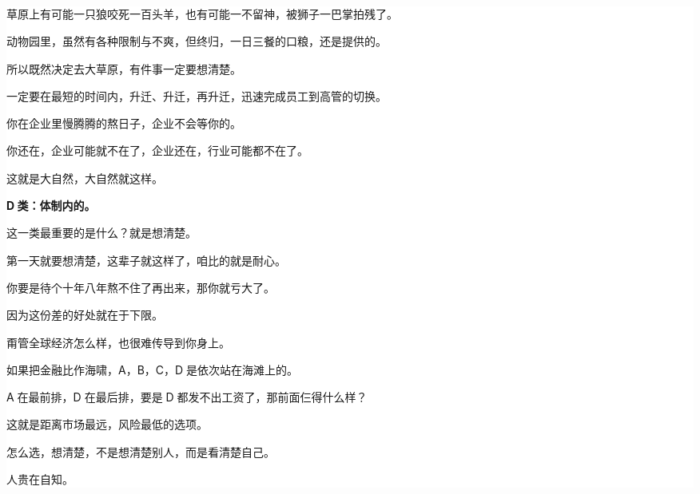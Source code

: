 草原上有可能一只狼咬死一百头羊，也有可能一不留神，被狮子一巴掌拍残了。

动物园里，虽然有各种限制与不爽，但终归，一日三餐的口粮，还是提供的。

所以既然决定去大草原，有件事一定要想清楚。

一定要在最短的时间内，升迁、升迁，再升迁，迅速完成员工到高管的切换。

你在企业里慢腾腾的熬日子，企业不会等你的。

你还在，企业可能就不在了，企业还在，行业可能都不在了。

这就是大自然，大自然就这样。

**D 类：体制内的。**

这一类最重要的是什么？就是想清楚。

第一天就要想清楚，这辈子就这样了，咱比的就是耐心。

你要是待个十年八年熬不住了再出来，那你就亏大了。

因为这份差的好处就在于下限。

甭管全球经济怎么样，也很难传导到你身上。

如果把金融比作海啸，A，B，C，D 是依次站在海滩上的。

A 在最前排，D 在最后排，要是 D 都发不出工资了，那前面仨得什么样？

这就是距离市场最远，风险最低的选项。

怎么选，想清楚，不是想清楚别人，而是看清楚自己。

人贵在自知。